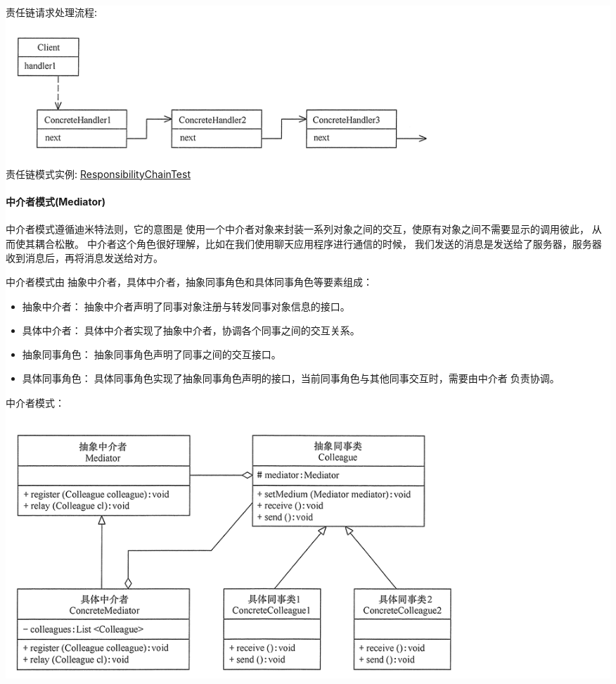 责任链请求处理流程:

![责任链请求处理流程](../../img/design_pattern/责任链请求处理流程.png)

责任链模式实例: [ResponsibilityChainTest](https://github.com/guang19/framework-learning/blob/dev/design_pattern/src/main/java/com/github/guang19/designpattern/responsibilitychain)



#### 中介者模式(Mediator)
中介者模式遵循迪米特法则，它的意图是 使用一个中介者对象来封装一系列对象之间的交互，使原有对象之间不需要显示的调用彼此，
从而使其耦合松散。 中介者这个角色很好理解，比如在我们使用聊天应用程序进行通信的时候，
我们发送的消息是发送给了服务器，服务器收到消息后，再将消息发送给对方。

中介者模式由 抽象中介者，具体中介者，抽象同事角色和具体同事角色等要素组成：

- 抽象中介者： 抽象中介者声明了同事对象注册与转发同事对象信息的接口。

- 具体中介者： 具体中介者实现了抽象中介者，协调各个同事之间的交互关系。

- 抽象同事角色： 抽象同事角色声明了同事之间的交互接口。

- 具体同事角色： 具体同事角色实现了抽象同事角色声明的接口，当前同事角色与其他同事交互时，需要由中介者
负责协调。

中介者模式：

![中介者模式](../../img/design_pattern/中介者模式.png)
